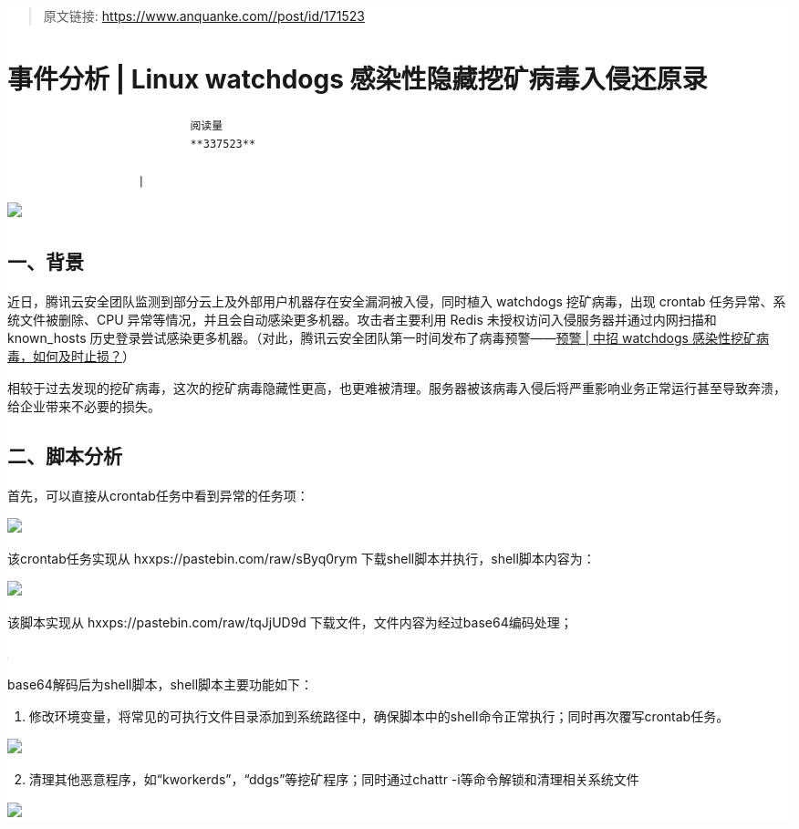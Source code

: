 > 原文链接: https://www.anquanke.com//post/id/171523 


# 事件分析 | Linux watchdogs 感染性隐藏挖矿病毒入侵还原录


                                阅读量   
                                **337523**
                            
                        |
                        
                                                                                    



[![](https://p3.ssl.qhimg.com/dm/1024_569_/t0161d11377ff4c91d5.jpg)](https://p3.ssl.qhimg.com/dm/1024_569_/t0161d11377ff4c91d5.jpg)



## 一、背景

近日，腾讯云安全团队监测到部分云上及外部用户机器存在安全漏洞被入侵，同时植入 watchdogs 挖矿病毒，出现 crontab 任务异常、系统文件被删除、CPU 异常等情况，并且会自动感染更多机器。攻击者主要利用 Redis 未授权访问入侵服务器并通过内网扫描和 known_hosts 历史登录尝试感染更多机器。（对此，腾讯云安全团队第一时间发布了病毒预警——[预警 | 中招 watchdogs 感染性挖矿病毒，如何及时止损？](https://mp.weixin.qq.com/s/lyXHI3zEE8cujn3r6Su_mw)）

相较于过去发现的挖矿病毒，这次的挖矿病毒隐藏性更高，也更难被清理。服务器被该病毒入侵后将严重影响业务正常运行甚至导致奔溃，给企业带来不必要的损失。



## 二、脚本分析

首先，可以直接从crontab任务中看到异常的任务项：

[![](https://p3.ssl.qhimg.com/t0155346aa2d73b43fc.png)](https://p3.ssl.qhimg.com/t0155346aa2d73b43fc.png)

该crontab任务实现从 hxxps://pastebin.com/raw/sByq0rym 下载shell脚本并执行，shell脚本内容为：

[![](https://p4.ssl.qhimg.com/t01c5e3bcab61ac529c.png)](https://p4.ssl.qhimg.com/t01c5e3bcab61ac529c.png)

该脚本实现从 hxxps://pastebin.com/raw/tqJjUD9d 下载文件，文件内容为经过base64编码处理；

[![](data:image/png;base64,iVBORw0KGgoAAAANSUhEUgAAAAEAAAABCAYAAAAfFcSJAAAAAXNSR0IArs4c6QAAAARnQU1BAACxjwv8YQUAAAAJcEhZcwAADsQAAA7EAZUrDhsAAAANSURBVBhXYzh8+PB/AAffA0nNPuCLAAAAAElFTkSuQmCC)](https://p2.ssl.qhimg.com/t01285ede33cd9c7940.png)

base64解码后为shell脚本，shell脚本主要功能如下：

1. 修改环境变量，将常见的可执行文件目录添加到系统路径中，确保脚本中的shell命令正常执行；同时再次覆写crontab任务。

[![](https://p2.ssl.qhimg.com/t01e1eec1cae7743f02.png)](https://p2.ssl.qhimg.com/t01e1eec1cae7743f02.png)

2. 清理其他恶意程序，如“kworkerds”，“ddgs”等挖矿程序；同时通过chattr -i等命令解锁和清理相关系统文件

[![](https://p5.ssl.qhimg.com/t016703c9d39e633c6c.png)](https://p5.ssl.qhimg.com/t016703c9d39e633c6c.png)
